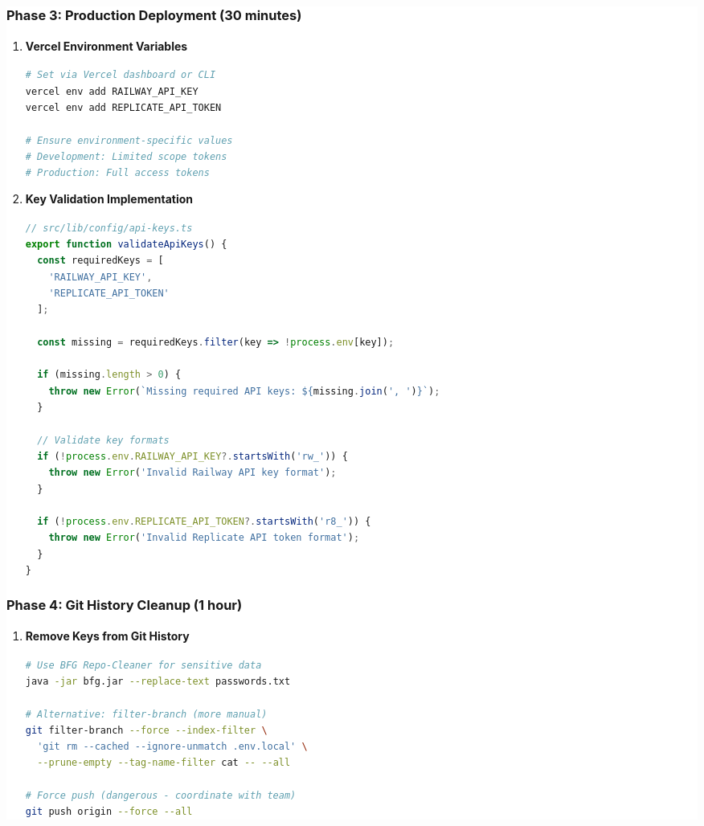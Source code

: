 ### Phase 3: Production Deployment (30 minutes)
1. **Vercel Environment Variables**
   ```bash
   # Set via Vercel dashboard or CLI
   vercel env add RAILWAY_API_KEY
   vercel env add REPLICATE_API_TOKEN
   
   # Ensure environment-specific values
   # Development: Limited scope tokens
   # Production: Full access tokens
   ```

2. **Key Validation Implementation**
   ```typescript
   // src/lib/config/api-keys.ts
   export function validateApiKeys() {
     const requiredKeys = [
       'RAILWAY_API_KEY',
       'REPLICATE_API_TOKEN'
     ];
     
     const missing = requiredKeys.filter(key => !process.env[key]);
     
     if (missing.length > 0) {
       throw new Error(`Missing required API keys: ${missing.join(', ')}`);
     }
     
     // Validate key formats
     if (!process.env.RAILWAY_API_KEY?.startsWith('rw_')) {
       throw new Error('Invalid Railway API key format');
     }
     
     if (!process.env.REPLICATE_API_TOKEN?.startsWith('r8_')) {
       throw new Error('Invalid Replicate API token format');
     }
   }
   ```

### Phase 4: Git History Cleanup (1 hour)
1. **Remove Keys from Git History**
   ```bash
   # Use BFG Repo-Cleaner for sensitive data
   java -jar bfg.jar --replace-text passwords.txt
   
   # Alternative: filter-branch (more manual)
   git filter-branch --force --index-filter \
     'git rm --cached --ignore-unmatch .env.local' \
     --prune-empty --tag-name-filter cat -- --all
   
   # Force push (dangerous - coordinate with team)
   git push origin --force --all
   ```
